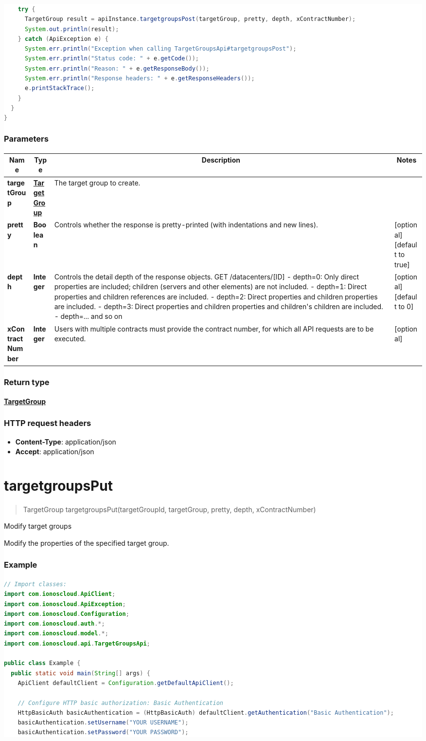 ```java
    try {
      TargetGroup result = apiInstance.targetgroupsPost(targetGroup, pretty, depth, xContractNumber);
      System.out.println(result);
    } catch (ApiException e) {
      System.err.println("Exception when calling TargetGroupsApi#targetgroupsPost");
      System.err.println("Status code: " + e.getCode());
      System.err.println("Reason: " + e.getResponseBody());
      System.err.println("Response headers: " + e.getResponseHeaders());
      e.printStackTrace();
    }
  }
}
```

### Parameters

| Name | Type | Description  | Notes |
| ------------- | ------------- | ------------- | ------------- |
| **targetGroup** |  [**TargetGroup**](TargetGroup.md)| The target group to create. |
| **pretty** | **Boolean**| Controls whether the response is pretty-printed (with indentations and new lines). | [optional] [default to true]
| **depth** | **Integer**| Controls the detail depth of the response objects.  GET /datacenters/[ID]  - depth&#x3D;0: Only direct properties are included; children (servers and other elements) are not included.  - depth&#x3D;1: Direct properties and children references are included.  - depth&#x3D;2: Direct properties and children properties are included.  - depth&#x3D;3: Direct properties and children properties and children&#39;s children are included.  - depth&#x3D;... and so on | [optional] [default to 0]
| **xContractNumber** | **Integer**| Users with multiple contracts must provide the contract number, for which all API requests are to be executed. | [optional]

### Return type

[**TargetGroup**](../models/TargetGroup.md)

### HTTP request headers

 - **Content-Type**: application/json
 - **Accept**: application/json

<a name="targetgroupsPut"></a>
# **targetgroupsPut**
> TargetGroup targetgroupsPut(targetGroupId, targetGroup, pretty, depth, xContractNumber)

Modify target groups

Modify the properties of the specified target group.

### Example
```java
// Import classes:
import com.ionoscloud.ApiClient;
import com.ionoscloud.ApiException;
import com.ionoscloud.Configuration;
import com.ionoscloud.auth.*;
import com.ionoscloud.model.*;
import com.ionoscloud.api.TargetGroupsApi;

public class Example {
  public static void main(String[] args) {
    ApiClient defaultClient = Configuration.getDefaultApiClient();
    
    // Configure HTTP basic authorization: Basic Authentication
    HttpBasicAuth basicAuthentication = (HttpBasicAuth) defaultClient.getAuthentication("Basic Authentication");
    basicAuthentication.setUsername("YOUR USERNAME");
    basicAuthentication.setPassword("YOUR PASSWORD");

```